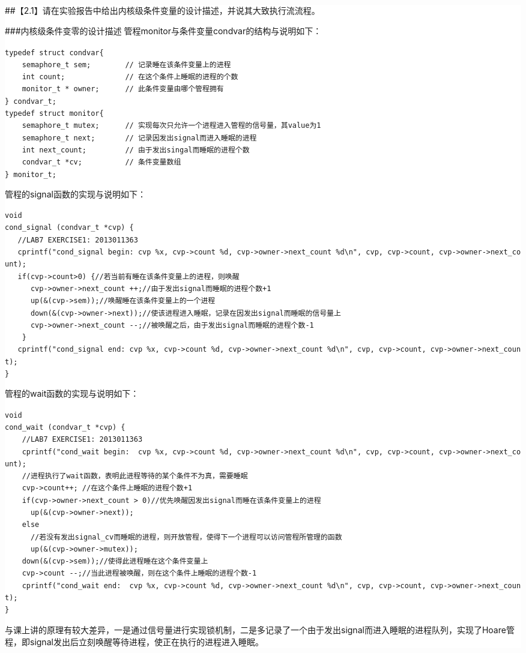 ##【2.1】请在实验报告中给出内核级条件变量的设计描述，并说其大致执行流流程。

###内核级条件变零的设计描述
管程monitor与条件变量condvar的结构与说明如下：

```
typedef struct condvar{
    semaphore_t sem;        // 记录睡在该条件变量上的进程
    int count;              // 在这个条件上睡眠的进程的个数
    monitor_t * owner;      // 此条件变量由哪个管程拥有
} condvar_t;
typedef struct monitor{
    semaphore_t mutex;      // 实现每次只允许一个进程进入管程的信号量，其value为1
    semaphore_t next;       // 记录因发出signal而进入睡眠的进程
    int next_count;         // 由于发出singal而睡眠的进程个数
    condvar_t *cv;          // 条件变量数组
} monitor_t;
```

管程的signal函数的实现与说明如下：

```
void 
cond_signal (condvar_t *cvp) {
   //LAB7 EXERCISE1: 2013011363
   cprintf("cond_signal begin: cvp %x, cvp->count %d, cvp->owner->next_count %d\n", cvp, cvp->count, cvp->owner->next_count);  
   if(cvp->count>0) {//若当前有睡在该条件变量上的进程，则唤醒
      cvp->owner->next_count ++;//由于发出signal而睡眠的进程个数+1
      up(&(cvp->sem));//唤醒睡在该条件变量上的一个进程
      down(&(cvp->owner->next));//使该进程进入睡眠，记录在因发出signal而睡眠的信号量上
      cvp->owner->next_count --;//被唤醒之后，由于发出signal而睡眠的进程个数-1
    }
   cprintf("cond_signal end: cvp %x, cvp->count %d, cvp->owner->next_count %d\n", cvp, cvp->count, cvp->owner->next_count);
}
```

管程的wait函数的实现与说明如下：

```
void
cond_wait (condvar_t *cvp) {
    //LAB7 EXERCISE1: 2013011363
    cprintf("cond_wait begin:  cvp %x, cvp->count %d, cvp->owner->next_count %d\n", cvp, cvp->count, cvp->owner->next_count);
    //进程执行了wait函数，表明此进程等待的某个条件不为真，需要睡眠
    cvp->count++; //在这个条件上睡眠的进程个数+1
    if(cvp->owner->next_count > 0)//优先唤醒因发出signal而睡在该条件变量上的进程
      up(&(cvp->owner->next));
    else
      //若没有发出signal_cv而睡眠的进程，则开放管程，使得下一个进程可以访问管程所管理的函数
      up(&(cvp->owner->mutex));
    down(&(cvp->sem));//使得此进程睡在这个条件变量上
    cvp->count --;//当此进程被唤醒，则在这个条件上睡眠的进程个数-1
    cprintf("cond_wait end:  cvp %x, cvp->count %d, cvp->owner->next_count %d\n", cvp, cvp->count, cvp->owner->next_count);
}
```
与课上讲的原理有较大差异，一是通过信号量进行实现锁机制，二是多记录了一个由于发出signal而进入睡眠的进程队列，实现了Hoare管程，即signal发出后立刻唤醒等待进程，使正在执行的进程进入睡眠。

